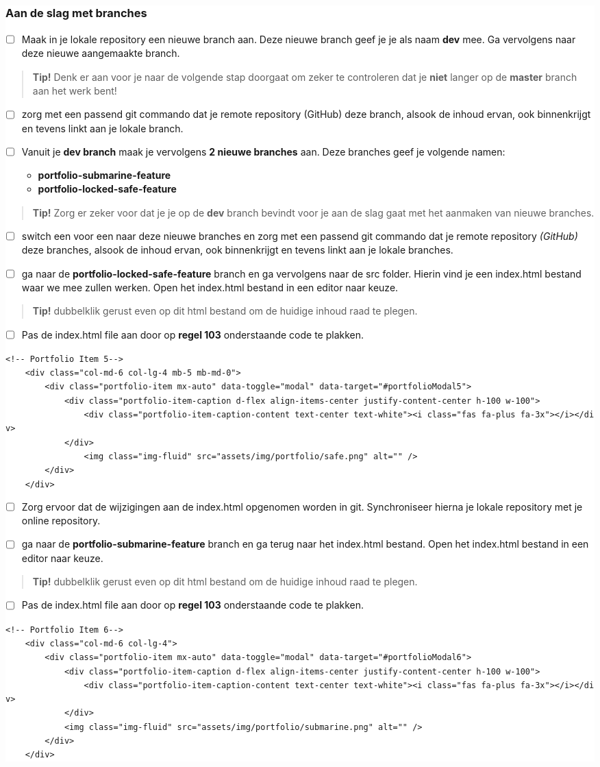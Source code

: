 ### Aan de slag met **branches**

- [ ] Maak in je lokale repository een nieuwe branch aan. Deze nieuwe branch geef je je als naam **dev** mee. Ga vervolgens naar deze nieuwe aangemaakte branch. 
>**Tip!** Denk er aan voor je naar de volgende stap doorgaat om zeker te controleren dat je **niet** langer op de **master** branch aan het werk bent!

- [ ] zorg met een passend git commando dat je remote repository (GitHub) deze branch, alsook de inhoud ervan, ook binnenkrijgt en tevens linkt aan je lokale branch. 

- [ ] Vanuit je **dev branch** maak je vervolgens **2 nieuwe branches** aan. Deze branches geef je volgende namen:
    -  **portfolio-submarine-feature**
    -  **portfolio-locked-safe-feature**
>**Tip!** Zorg er zeker voor dat je je op de **dev** branch bevindt voor je aan de slag gaat met het aanmaken van nieuwe branches.

- [ ] switch een voor een naar deze nieuwe branches en zorg met een passend git commando dat je remote repository *(GitHub)* deze branches, alsook de inhoud ervan, ook binnenkrijgt en tevens linkt aan je lokale branches. 

- [ ] ga naar de **portfolio-locked-safe-feature** branch en ga vervolgens naar de src folder. Hierin vind je een index.html bestand waar we mee zullen werken. Open het index.html bestand in een editor naar keuze. 
>**Tip!** dubbelklik gerust even op dit html bestand om de huidige inhoud raad te plegen.

- [ ] Pas de index.html file aan door op **regel 103** onderstaande code te plakken.

```
<!-- Portfolio Item 5-->
    <div class="col-md-6 col-lg-4 mb-5 mb-md-0">
        <div class="portfolio-item mx-auto" data-toggle="modal" data-target="#portfolioModal5">
            <div class="portfolio-item-caption d-flex align-items-center justify-content-center h-100 w-100">
                <div class="portfolio-item-caption-content text-center text-white"><i class="fas fa-plus fa-3x"></i></div>
            </div>
                <img class="img-fluid" src="assets/img/portfolio/safe.png" alt="" />
        </div>
    </div>
```

- [ ] Zorg ervoor dat de wijzigingen aan de index.html opgenomen worden in git. Synchroniseer hierna je lokale repository met je online repository.

- [ ] ga naar de **portfolio-submarine-feature** branch en ga terug naar het index.html bestand. Open het index.html bestand in een editor naar keuze. 
>**Tip!** dubbelklik gerust even op dit html bestand om de huidige inhoud raad te plegen.

- [ ] Pas de index.html file aan door op **regel 103** onderstaande code te plakken.

```
<!-- Portfolio Item 6-->
    <div class="col-md-6 col-lg-4">
        <div class="portfolio-item mx-auto" data-toggle="modal" data-target="#portfolioModal6">
            <div class="portfolio-item-caption d-flex align-items-center justify-content-center h-100 w-100">
                <div class="portfolio-item-caption-content text-center text-white"><i class="fas fa-plus fa-3x"></i></div>
            </div>
            <img class="img-fluid" src="assets/img/portfolio/submarine.png" alt="" />
        </div>
    </div>
```
